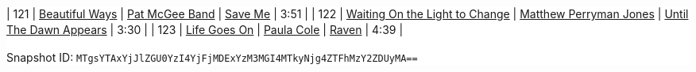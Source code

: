 | 121 | [Beautiful Ways](https://open.spotify.com/track/4SrO1eu4vZrvKUgvVjHjcP) | [Pat McGee Band](https://open.spotify.com/artist/7ouMbfyxtInW5wLqpF2nMo) | [Save Me](https://open.spotify.com/album/5IiNWJwrjwxO84x67rpr8m) | 3:51 |
| 122 | [Waiting On the Light to Change](https://open.spotify.com/track/4ZVUOtWFCbSFXgeCYog7D7) | [Matthew Perryman Jones](https://open.spotify.com/artist/68524z8sd176IRenNb1Fjy) | [Until The Dawn Appears](https://open.spotify.com/album/1ROOdzlbMyRcFG8LfhZtxs) | 3:30 |
| 123 | [Life Goes On](https://open.spotify.com/track/2CFqpu7nrmUaVFDoH2XNWg) | [Paula Cole](https://open.spotify.com/artist/08DLZqQd6XDAVteF9nSEJ1) | [Raven](https://open.spotify.com/album/0RVTOGAVPq3qGBJ2EB5fel) | 4:39 |

Snapshot ID: `MTgsYTAxYjJlZGU0YzI4YjFjMDExYzM3MGI4MTkyNjg4ZTFhMzY2ZDUyMA==`
